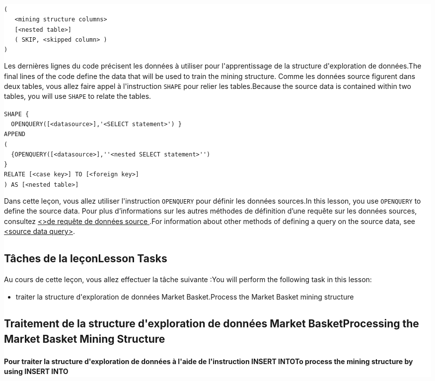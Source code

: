 ```  
(  
   <mining structure columns>  
   [<nested table>]  
   ( SKIP, <skipped column> )  
)  
```  
  
 <span data-ttu-id="d48be-124">Les dernières lignes du code précisent les données à utiliser pour l'apprentissage de la structure d'exploration de données.</span><span class="sxs-lookup"><span data-stu-id="d48be-124">The final lines of the code define the data that will be used to train the mining structure.</span></span> <span data-ttu-id="d48be-125">Comme les données source figurent dans deux tables, vous allez faire appel à l'instruction `SHAPE` pour relier les tables.</span><span class="sxs-lookup"><span data-stu-id="d48be-125">Because the source data is contained within two tables, you will use `SHAPE` to relate the tables.</span></span>  
  
```  
SHAPE {  
  OPENQUERY([<datasource>],'<SELECT statement>') }  
APPEND  
(   
  {OPENQUERY([<datasource>],''<nested SELECT statement>'')  
}  
RELATE [<case key>] TO [<foreign key>]  
) AS [<nested table>]  
```  
  
 <span data-ttu-id="d48be-126">Dans cette leçon, vous allez utiliser l'instruction `OPENQUERY` pour définir les données sources.</span><span class="sxs-lookup"><span data-stu-id="d48be-126">In this lesson, you use `OPENQUERY` to define the source data.</span></span> <span data-ttu-id="d48be-127">Pour plus d’informations sur les autres méthodes de définition d’une requête sur les données sources, consultez [&#60;&#62;de requête de données source ](/sql/dmx/source-data-query).</span><span class="sxs-lookup"><span data-stu-id="d48be-127">For information about other methods of defining a query on the source data, see [&#60;source data query&#62;](/sql/dmx/source-data-query).</span></span>  
  
## <a name="lesson-tasks"></a><span data-ttu-id="d48be-128">Tâches de la leçon</span><span class="sxs-lookup"><span data-stu-id="d48be-128">Lesson Tasks</span></span>  
 <span data-ttu-id="d48be-129">Au cours de cette leçon, vous allez effectuer la tâche suivante :</span><span class="sxs-lookup"><span data-stu-id="d48be-129">You will perform the following task in this lesson:</span></span>  
  
-   <span data-ttu-id="d48be-130">traiter la structure d'exploration de données Market Basket.</span><span class="sxs-lookup"><span data-stu-id="d48be-130">Process the Market Basket mining structure</span></span>  
  
## <a name="processing-the-market-basket-mining-structure"></a><span data-ttu-id="d48be-131">Traitement de la structure d'exploration de données Market Basket</span><span class="sxs-lookup"><span data-stu-id="d48be-131">Processing the Market Basket Mining Structure</span></span>  
  
#### <a name="to-process-the-mining-structure-by-using-insert-into"></a><span data-ttu-id="d48be-132">Pour traiter la structure d'exploration de données à l'aide de l'instruction INSERT INTO</span><span class="sxs-lookup"><span data-stu-id="d48be-132">To process the mining structure by using INSERT INTO</span></span>  
  